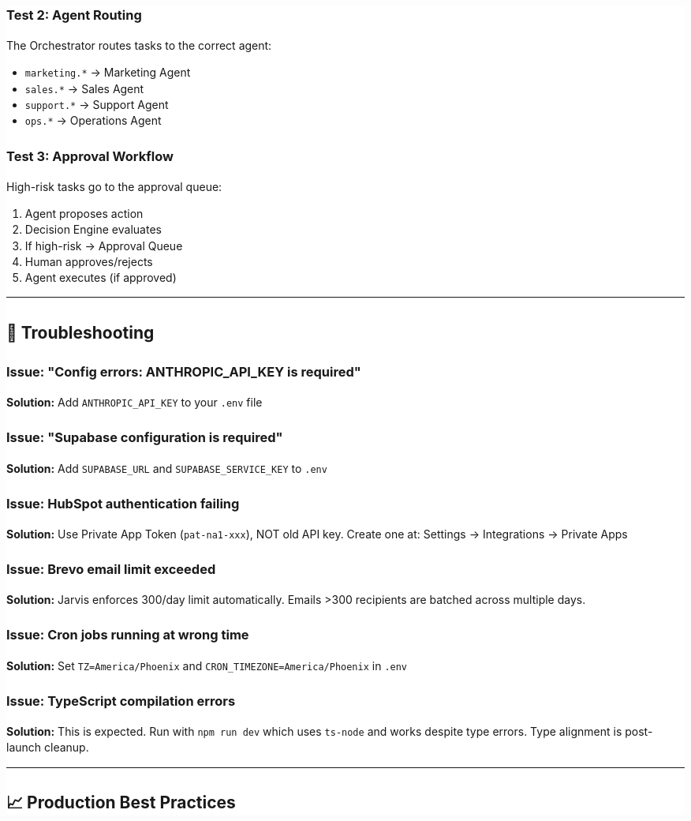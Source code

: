 ### Test 2: Agent Routing

The Orchestrator routes tasks to the correct agent:
- `marketing.*` → Marketing Agent
- `sales.*` → Sales Agent
- `support.*` → Support Agent
- `ops.*` → Operations Agent

### Test 3: Approval Workflow

High-risk tasks go to the approval queue:
1. Agent proposes action
2. Decision Engine evaluates
3. If high-risk → Approval Queue
4. Human approves/rejects
5. Agent executes (if approved)

---

## 🔧 Troubleshooting

### Issue: "Config errors: ANTHROPIC_API_KEY is required"

**Solution:** Add `ANTHROPIC_API_KEY` to your `.env` file

### Issue: "Supabase configuration is required"

**Solution:** Add `SUPABASE_URL` and `SUPABASE_SERVICE_KEY` to `.env`

### Issue: HubSpot authentication failing

**Solution:** Use Private App Token (`pat-na1-xxx`), NOT old API key. Create one at:
Settings → Integrations → Private Apps

### Issue: Brevo email limit exceeded

**Solution:** Jarvis enforces 300/day limit automatically. Emails >300 recipients are batched across multiple days.

### Issue: Cron jobs running at wrong time

**Solution:** Set `TZ=America/Phoenix` and `CRON_TIMEZONE=America/Phoenix` in `.env`

### Issue: TypeScript compilation errors

**Solution:** This is expected. Run with `npm run dev` which uses `ts-node` and works despite type errors. Type alignment is post-launch cleanup.

---

## 📈 Production Best Practices

